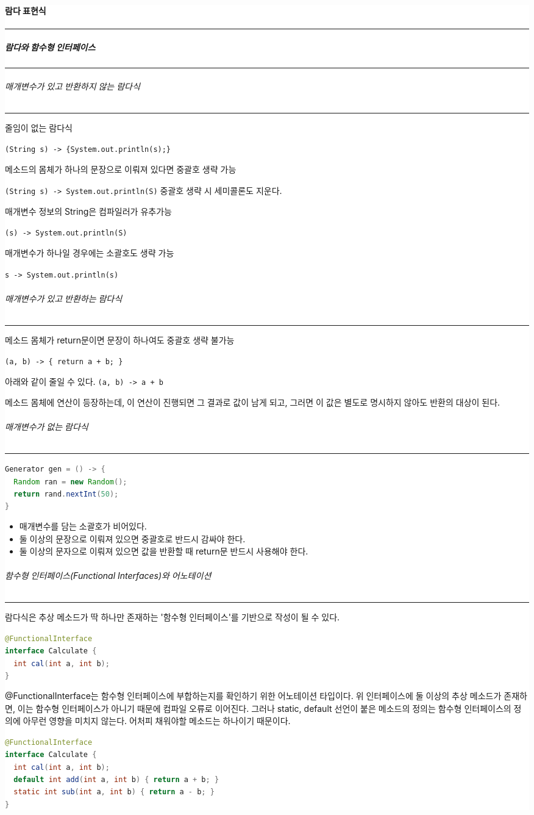 #### 람다 표현식
---
##### 람다와 함수형 인터페이스
---
###### 매개변수가 있고 반환하지 않는 람다식
---
줄임이 없는 람다식

`(String s) -> {System.out.println(s);}`

메소드의 몸체가 하나의 문장으로 이뤄져 있다면 중괄호 생략 가능

`(String s) -> System.out.println(S)` 중괄호 생략 시 세미콜론도 지운다.

매개변수 정보의 String은 컴파일러가 유추가능

`(s) -> System.out.println(S)`

매개변수가 하나일 경우에는 소괄호도 생략 가능

`s -> System.out.println(s)`

###### 매개변수가 있고 반환하는 람다식
---
메소드 몸체가 return문이면 문장이 하나여도 중괄호 생략 불가능

`(a, b) -> { return a + b; }`

아래와 같이 줄일 수 있다.
`(a, b) -> a + b`

메소드 몸체에 연산이 등장하는데, 이 연산이 진행되면 그 결과로 값이 남게 되고, 그러면 이 값은 별도로 명시하지 않아도 반환의 대상이 된다.

###### 매개변수가 없는 람다식
---
```java
Generator gen = () -> {
  Random ran = new Random();
  return rand.nextInt(50);
}
```
- 매개변수를 담는 소괄호가 비어있다.
- 둘 이상의 문장으로 이뤄져 있으면 중괄호로 반드시 감싸야 한다.
- 둘 이상의 문자으로 이뤄져 있으면 값을 반환할 때 return문 반드시 사용해야 한다.

###### 함수형 인터페이스(Functional Interfaces)와 어노테이션
---
람다식은 추상 메소드가 딱 하나만 존재하는 '함수형 인터페이스'를 기반으로 작성이 될 수 있다.
```java
@FunctionalInterface
interface Calculate {
  int cal(int a, int b);
}
```
@FunctionalInterface는 함수형 인터페이스에 부합하는지를 확인하기 위한 어노테이션 타입이다. 위 인터페이스에 둘 이상의 추상 메소드가 존재하면, 이는 함수형 인터페이스가 아니기 때문에 컴파일 오류로 이어진다. 그러나 static, default 선언이 붙은 메소드의 정의는 함수형 인터페이스의 정의에 아무런 영향을 미치지 않는다. 어처피 채워야할 메소드는 하나이기 때문이다.
```java
@FunctionalInterface
interface Calculate {
  int cal(int a, int b);
  default int add(int a, int b) { return a + b; }
  static int sub(int a, int b) { return a - b; }
}
```
